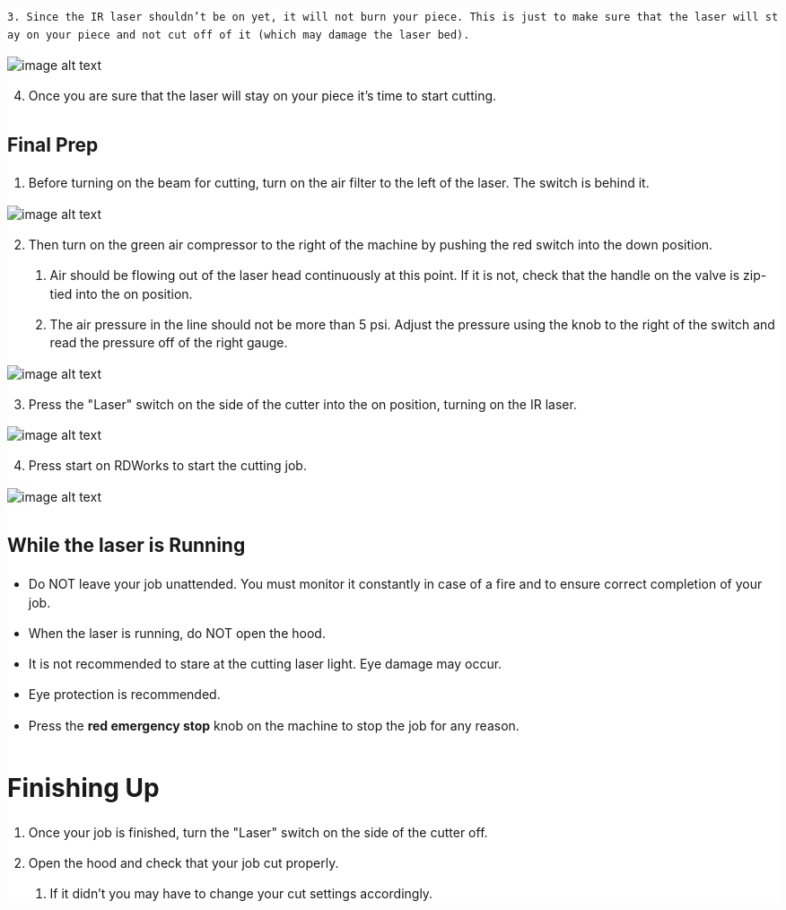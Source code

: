     3. Since the IR laser shouldn’t be on yet, it will not burn your piece. This is just to make sure that the laser will stay on your piece and not cut off of it (which may damage the laser bed).

![image alt text](https://github.com/psu-epl/psu-epl.github.com/blob/master/images/qd1390/image_10.png)

4. Once you are sure that the laser will stay on your piece it’s time to start cutting.

## Final Prep

1. Before turning on the beam for cutting, turn on the air filter to the left of the laser. The switch is behind it.

![image alt text](https://github.com/psu-epl/psu-epl.github.com/blob/master/images/qd1390/image_11.png)

2. Then turn on the green air compressor to the right of the machine by pushing the red switch into the down position.

    1. Air should be flowing out of the laser head continuously at this point. If it is not, check that the handle on the valve is zip-tied into the on position.

    2. The air pressure in the line should not be more than 5 psi. Adjust the pressure using the knob to the right of the switch and read the pressure off of the right gauge.

![image alt text](https://github.com/psu-epl/psu-epl.github.com/blob/master/images/qd1390/image_12.png)

3. Press the "Laser" switch on the side of the cutter into the on position, turning on the IR laser.

![image alt text](https://github.com/psu-epl/psu-epl.github.com/blob/master/images/qd1390/image_13.png)

4. Press start on RDWorks to start the cutting job.

![image alt text](https://github.com/psu-epl/psu-epl.github.com/blob/master/images/qd1390/image_14.png)

## While the laser is Running

* Do NOT leave your job unattended. You must monitor it constantly in case of a fire and to ensure correct completion of your job.

* When the laser is running, do NOT open the hood.

* It is not recommended to stare at the cutting laser light. Eye damage may occur.

* Eye protection is recommended.

* Press the **red emergency stop** knob on the machine to stop the job for any reason. 

# Finishing Up

1. Once your job is finished, turn the "Laser" switch on the side of the cutter off.

2. Open the hood and check that your job cut properly. 

    1. If it didn’t you may have to change your cut settings accordingly.
